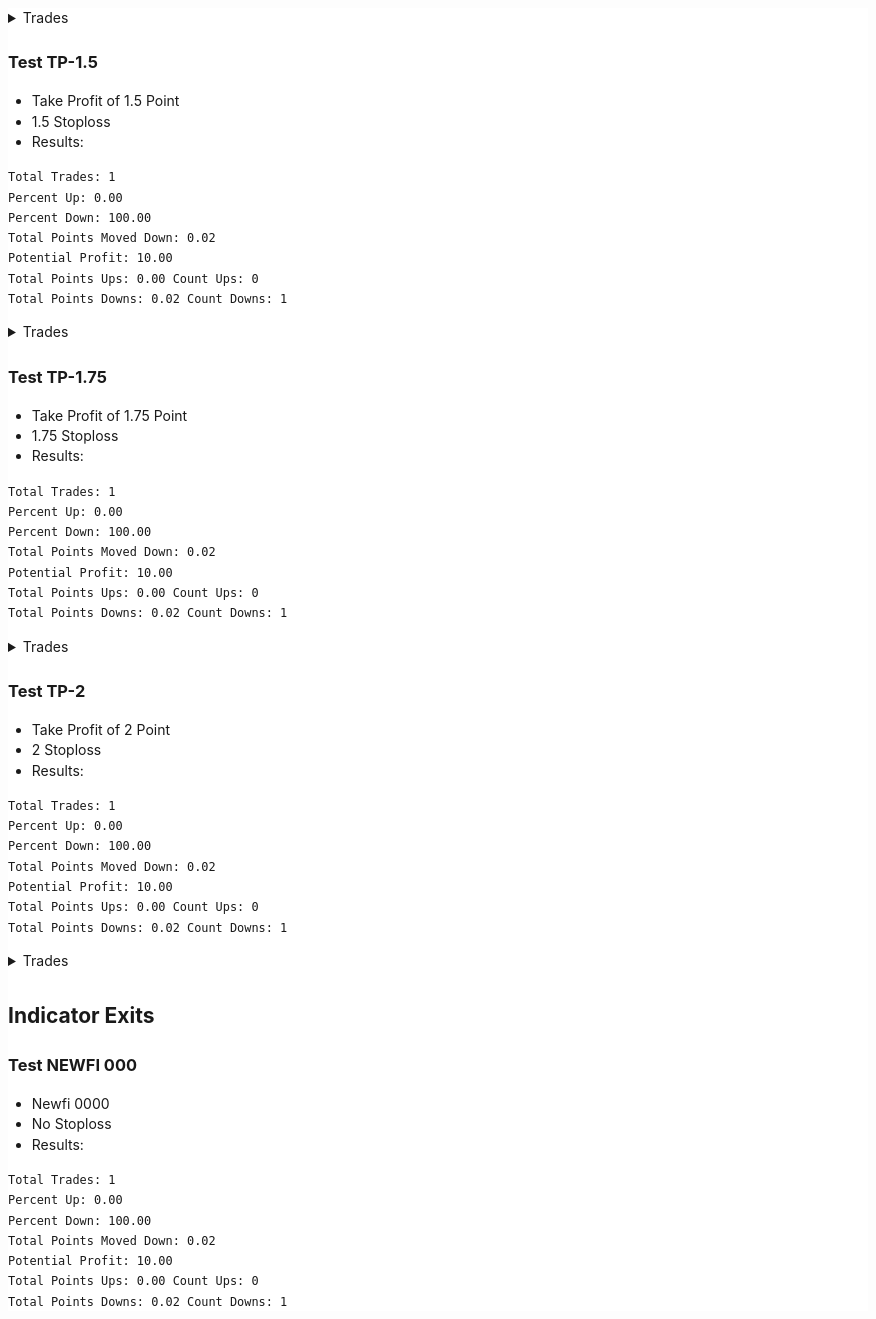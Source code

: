 <details><summary>Trades</summary></details>

### Test TP-1.5
* Take Profit of 1.5 Point
* 1.5 Stoploss
* Results:
```
Total Trades: 1
Percent Up: 0.00
Percent Down: 100.00
Total Points Moved Down: 0.02
Potential Profit: 10.00
Total Points Ups: 0.00 Count Ups: 0
Total Points Downs: 0.02 Count Downs: 1
```

<details><summary>Trades</summary></details>

### Test TP-1.75
* Take Profit of 1.75 Point
* 1.75 Stoploss
* Results:
```
Total Trades: 1
Percent Up: 0.00
Percent Down: 100.00
Total Points Moved Down: 0.02
Potential Profit: 10.00
Total Points Ups: 0.00 Count Ups: 0
Total Points Downs: 0.02 Count Downs: 1
```

<details><summary>Trades</summary></details>

### Test TP-2
* Take Profit of 2 Point
* 2 Stoploss
* Results:
```
Total Trades: 1
Percent Up: 0.00
Percent Down: 100.00
Total Points Moved Down: 0.02
Potential Profit: 10.00
Total Points Ups: 0.00 Count Ups: 0
Total Points Downs: 0.02 Count Downs: 1
```

<details><summary>Trades</summary></details>

## Indicator Exits

### Test NEWFI 000
* Newfi 0000
* No Stoploss
* Results:
```
Total Trades: 1
Percent Up: 0.00
Percent Down: 100.00
Total Points Moved Down: 0.02
Potential Profit: 10.00
Total Points Ups: 0.00 Count Ups: 0
Total Points Downs: 0.02 Count Downs: 1
```
